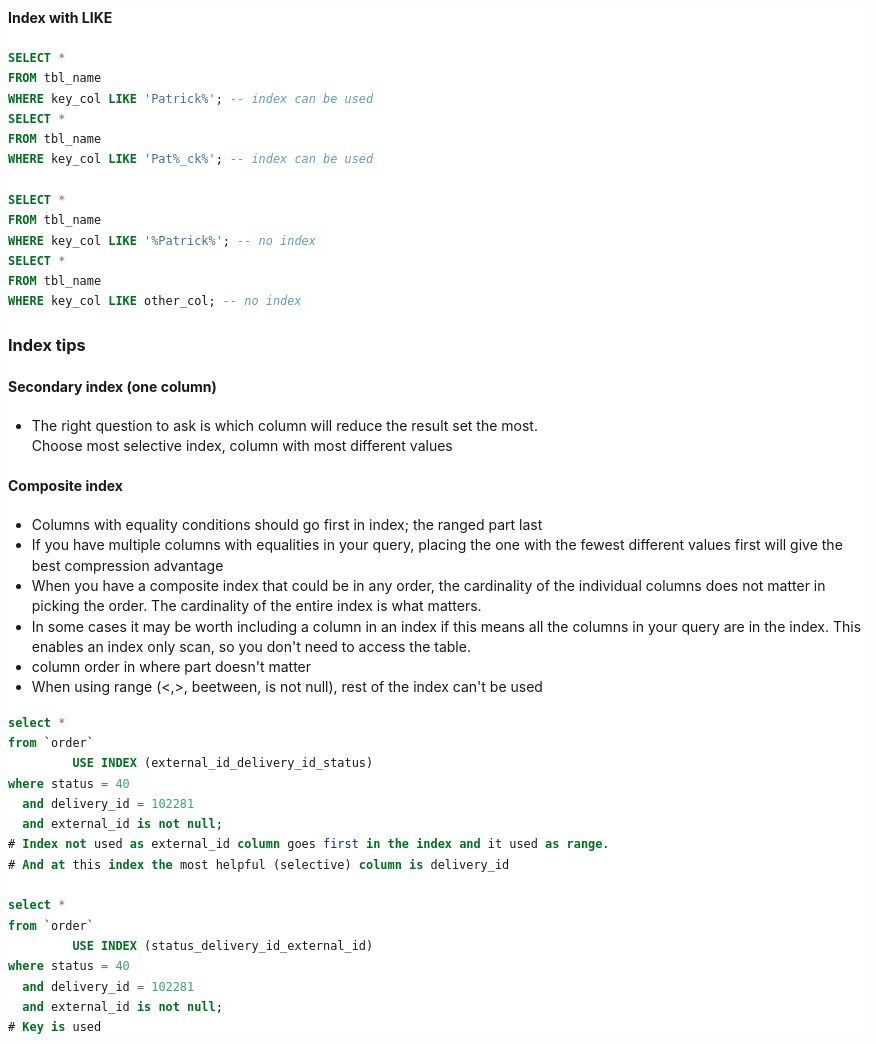 #### Index with LIKE

```sql
SELECT *
FROM tbl_name
WHERE key_col LIKE 'Patrick%'; -- index can be used
SELECT *
FROM tbl_name
WHERE key_col LIKE 'Pat%_ck%'; -- index can be used

SELECT *
FROM tbl_name
WHERE key_col LIKE '%Patrick%'; -- no index
SELECT *
FROM tbl_name
WHERE key_col LIKE other_col; -- no index
```

### Index tips

#### Secondary index (one column)

- The right question to ask is which column will reduce the result set the most.  
  Choose most selective index, column with most different values

#### Composite index

- Columns with equality conditions should go first in index; the ranged part last
- If you have multiple columns with equalities in your query, placing the one with the fewest different values first
  will give the best compression advantage
- When you have a composite index that could be in any order, the cardinality of the individual columns does not matter
  in picking the order. The cardinality of the entire index is what matters.
- In some cases it may be worth including a column in an index if this means all the columns in your query are in the
  index. This enables an index only scan, so you don't need to access the table.
- column order in where part doesn't matter
- When using range (<,>, beetween, is not null), rest of the index can't be used

```sql
select *
from `order`
         USE INDEX (external_id_delivery_id_status)
where status = 40
  and delivery_id = 102281
  and external_id is not null;
# Index not used as external_id column goes first in the index and it used as range. 
# And at this index the most helpful (selective) column is delivery_id

select *
from `order`
         USE INDEX (status_delivery_id_external_id)
where status = 40
  and delivery_id = 102281
  and external_id is not null;
# Key is used
```
